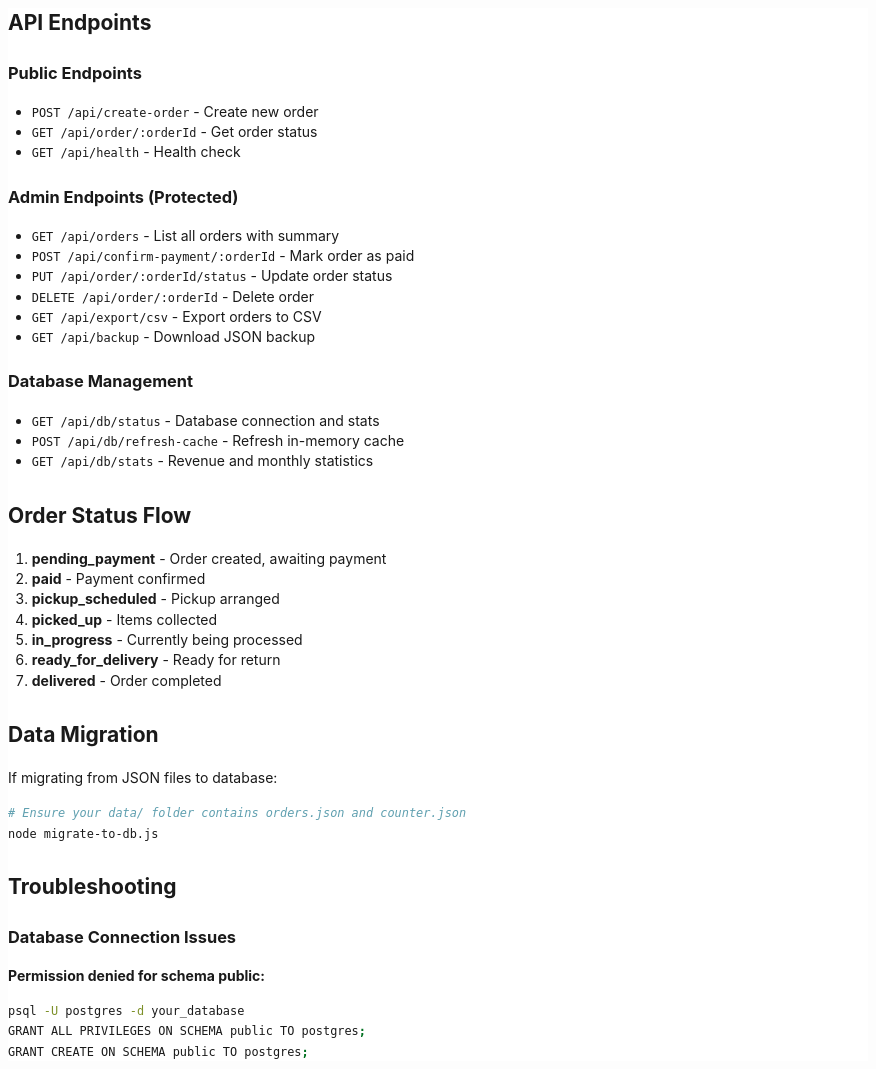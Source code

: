 ## API Endpoints

### Public Endpoints

- `POST /api/create-order` - Create new order
- `GET /api/order/:orderId` - Get order status
- `GET /api/health` - Health check

### Admin Endpoints (Protected)

- `GET /api/orders` - List all orders with summary
- `POST /api/confirm-payment/:orderId` - Mark order as paid
- `PUT /api/order/:orderId/status` - Update order status
- `DELETE /api/order/:orderId` - Delete order
- `GET /api/export/csv` - Export orders to CSV
- `GET /api/backup` - Download JSON backup

### Database Management

- `GET /api/db/status` - Database connection and stats
- `POST /api/db/refresh-cache` - Refresh in-memory cache
- `GET /api/db/stats` - Revenue and monthly statistics

## Order Status Flow

1. **pending_payment** - Order created, awaiting payment
2. **paid** - Payment confirmed
3. **pickup_scheduled** - Pickup arranged
4. **picked_up** - Items collected
5. **in_progress** - Currently being processed
6. **ready_for_delivery** - Ready for return
7. **delivered** - Order completed

## Data Migration

If migrating from JSON files to database:

```bash
# Ensure your data/ folder contains orders.json and counter.json
node migrate-to-db.js
```

## Troubleshooting

### Database Connection Issues

**Permission denied for schema public:**
```bash
psql -U postgres -d your_database
GRANT ALL PRIVILEGES ON SCHEMA public TO postgres;
GRANT CREATE ON SCHEMA public TO postgres;
```
